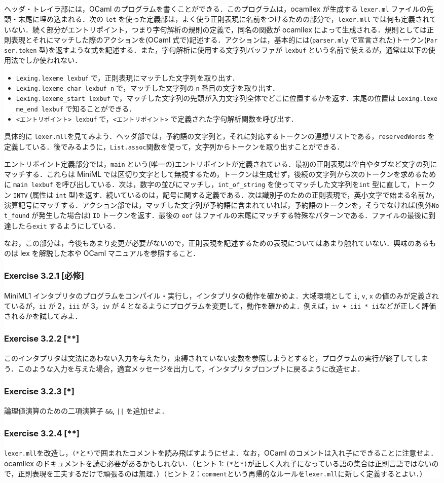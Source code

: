 ヘッダ・トレイラ部には，OCaml のプログラムを書くことができる．このプログラムは，ocamllex が生成する `lexer.ml` ファイルの先頭・末尾に埋め込まれる．次の `let` を使った定義部は，よく使う正則表現に名前をつけるための部分で，`lexer.mll` では何も定義されていない．続く部分がエントリポイント，つまり字句解析の規則の定義で，同名の関数が ocamllex によって生成される．規則としては正則表現とそれにマッチした際のアクションを(OCaml 式で)記述する．アクションは，基本的には(`parser.mly` で宣言された)トークン(`Parser.token` 型)を返すような式を記述する．また，字句解析に使用する文字列バッファが `lexbuf` という名前で使えるが，通常は以下の使用法でしか使われない．

- `Lexing.lexeme lexbuf` で，正則表現にマッチした文字列を取り出す．
- `Lexing.lexeme_char lexbuf n` で，マッチした文字列の `n` 番目の文字を取り出す．
- `Lexing.lexeme_start lexbuf` で，マッチした文字列の先頭が入力文字列全体でどこに位置するかを返す．末尾の位置は `Lexing.lexeme_end lexbuf` で知ることができる．
- `<エントリポイント> lexbuf` で，`<エントリポイント>` で定義された字句解析関数を呼び出す．

具体的に `lexer.mll`を見てみよう．ヘッダ部では，予約語の文字列と，それに対応するトークンの連想リストである，`reservedWords` を定義している．後でみるように，`List.assoc`関数を使って，文字列からトークンを取り出すことができる．

エントリポイント定義部分では，`main` という(唯一の)エントリポイントが定義されている．最初の正則表現は空白やタブなど文字の列にマッチする．これらは MiniML では区切り文字として無視するため，トークンは生成せず，後続の文字列から次のトークンを求めるために `main lexbuf` を呼び出している．次は，数字の並びにマッチし，`int_of_string` を使ってマッチした文字列を`int` 型に直して，トークン `INTV` (属性は `int` 型)を返す．続いているのは，記号に関する定義である．次は識別子のための正則表現で，英小文字で始まる名前か，演算記号にマッチする．アクション部では，マッチした文字列が予約語に含まれていれば，予約語のトークンを，そうでなければ(例外`Not_found` が発生した場合は) `ID` トークンを返す．最後の `eof` はファイルの末尾にマッチする特殊なパターンである．ファイルの最後に到達したら`exit` するようにしている．

なお，この部分は，今後もあまり変更が必要がないので，正則表現を記述するための表現についてはあまり触れていない．興味のあるものは lex を解説した本や OCaml マニュアルを参照すること．

### Exercise 3.2.1 [必修]

MiniML1 インタプリタのプログラムをコンパイル・実行し，インタプリタの動作を確かめよ．大域環境として `i`, `v`, `x` の値のみが定義されているが，`ii` が 2，`iii` が 3，`iv` が 4 となるようにプログラムを変更して，動作を確かめよ．例えば，`iv + iii * ii`などが正しく評価されるかを試してみよ．

### Exercise 3.2.2 [**]

このインタプリタは文法にあわない入力を与えたり，束縛されていない変数を参照しようとすると，プログラムの実行が終了してしまう．このような入力を与えた場合，適宜メッセージを出力して，インタプリタプロンプトに戻るように改造せよ．

### Exercise 3.2.3 [*]

論理値演算のための二項演算子 `&&`, `||` を追加せよ．

### Exercise 3.2.4 [**]

`lexer.mll`を改造し，`(*`と`*)`で囲まれたコメントを読み飛ばすようにせよ．なお，OCaml のコメントは入れ子にできることに注意せよ．ocamllex のドキュメントを読む必要があるかもしれない．（ヒント 1: `(*`と`*)`が正しく入れ子になっている語の集合は正則言語ではないので，正則表現を工夫するだけで頑張るのは無理．）（ヒント 2：`comment`という再帰的なルールを`lexer.mll`に新しく定義するとよい．）
